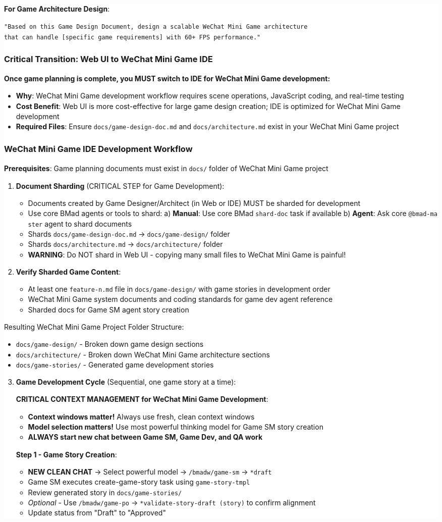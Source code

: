 **For Game Architecture Design**:

```text
"Based on this Game Design Document, design a scalable WeChat Mini Game architecture
that can handle [specific game requirements] with 60+ FPS performance."
```

### Critical Transition: Web UI to WeChat Mini Game IDE

**Once game planning is complete, you MUST switch to IDE for WeChat Mini Game development:**

- **Why**: WeChat Mini Game development workflow requires scene operations, JavaScript coding, and real-time testing
- **Cost Benefit**: Web UI is more cost-effective for large game design creation; IDE is optimized for WeChat Mini Game development
- **Required Files**: Ensure `docs/game-design-doc.md` and `docs/architecture.md` exist in your WeChat Mini Game project

### WeChat Mini Game IDE Development Workflow

**Prerequisites**: Game planning documents must exist in `docs/` folder of WeChat Mini Game project

1. **Document Sharding** (CRITICAL STEP for Game Development):
   - Documents created by Game Designer/Architect (in Web or IDE) MUST be sharded for development
   - Use core BMad agents or tools to shard:
     a) **Manual**: Use core BMad `shard-doc` task if available
     b) **Agent**: Ask core `@bmad-master` agent to shard documents
   - Shards `docs/game-design-doc.md` → `docs/game-design/` folder
   - Shards `docs/architecture.md` → `docs/architecture/` folder
   - **WARNING**: Do NOT shard in Web UI - copying many small files to WeChat Mini Game is painful!

2. **Verify Sharded Game Content**:
   - At least one `feature-n.md` file in `docs/game-design/` with game stories in development order
   - WeChat Mini Game system documents and coding standards for game dev agent reference
   - Sharded docs for Game SM agent story creation

Resulting WeChat Mini Game Project Folder Structure:

- `docs/game-design/` - Broken down game design sections
- `docs/architecture/` - Broken down WeChat Mini Game architecture sections
- `docs/game-stories/` - Generated game development stories

3. **Game Development Cycle** (Sequential, one game story at a time):

   **CRITICAL CONTEXT MANAGEMENT for WeChat Mini Game Development**:
   - **Context windows matter!** Always use fresh, clean context windows
   - **Model selection matters!** Use most powerful thinking model for Game SM story creation
   - **ALWAYS start new chat between Game SM, Game Dev, and QA work**

   **Step 1 - Game Story Creation**:
   - **NEW CLEAN CHAT** → Select powerful model → `/bmadw/game-sm` → `*draft`
   - Game SM executes create-game-story task using `game-story-tmpl`
   - Review generated story in `docs/game-stories/`
   - _Optional_ - Use `/bmadw/game-po` -> `*validate-story-draft (story)` to confirm alignment
   - Update status from "Draft" to "Approved"
